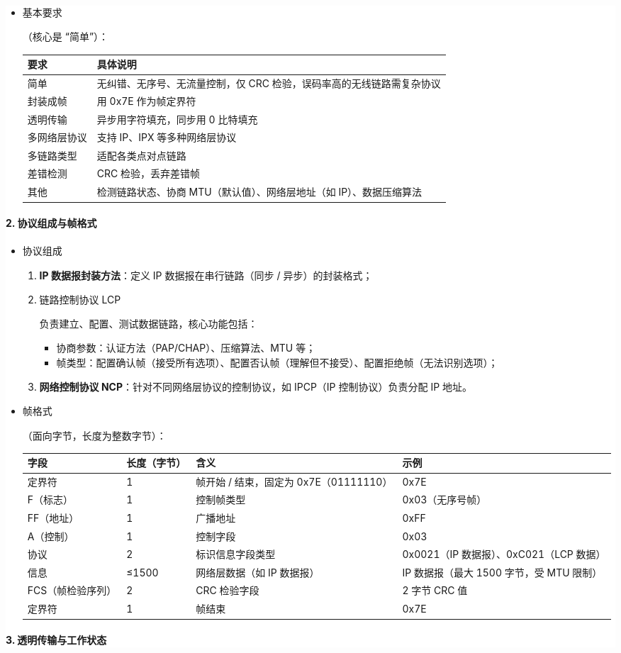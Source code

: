 - 基本要求

  （核心是 “简单”）：

  | 要求         | 具体说明                                                     |
  | ------------ | ------------------------------------------------------------ |
  | 简单         | 无纠错、无序号、无流量控制，仅 CRC 检验，误码率高的无线链路需复杂协议 |
  | 封装成帧     | 用 0x7E 作为帧定界符                                         |
  | 透明传输     | 异步用字符填充，同步用 0 比特填充                            |
  | 多网络层协议 | 支持 IP、IPX 等多种网络层协议                                |
  | 多链路类型   | 适配各类点对点链路                                           |
  | 差错检测     | CRC 检验，丢弃差错帧                                         |
  | 其他         | 检测链路状态、协商 MTU（默认值）、网络层地址（如 IP）、数据压缩算法 |

#### 2. 协议组成与帧格式

- 协议组成

  1. **IP 数据报封装方法**：定义 IP 数据报在串行链路（同步 / 异步）的封装格式；

  2. 链路控制协议 LCP

     负责建立、配置、测试数据链路，核心功能包括：

     - 协商参数：认证方法（PAP/CHAP）、压缩算法、MTU 等；
     - 帧类型：配置确认帧（接受所有选项）、配置否认帧（理解但不接受）、配置拒绝帧（无法识别选项）；

  3. **网络控制协议 NCP**：针对不同网络层协议的控制协议，如 IPCP（IP 控制协议）负责分配 IP 地址。

- 帧格式

  （面向字节，长度为整数字节）：

  | 字段              | 长度（字节） | 含义                                   | 示例                                     |
  | ----------------- | ------------ | -------------------------------------- | ---------------------------------------- |
  | 定界符            | 1            | 帧开始 / 结束，固定为 0x7E（01111110） | 0x7E                                     |
  | F（标志）         | 1            | 控制帧类型                             | 0x03（无序号帧）                         |
  | FF（地址）        | 1            | 广播地址                               | 0xFF                                     |
  | A（控制）         | 1            | 控制字段                               | 0x03                                     |
  | 协议              | 2            | 标识信息字段类型                       | 0x0021（IP 数据报）、0xC021（LCP 数据）  |
  | 信息              | ≤1500        | 网络层数据（如 IP 数据报）             | IP 数据报（最大 1500 字节，受 MTU 限制） |
  | FCS（帧检验序列） | 2            | CRC 检验字段                           | 2 字节 CRC 值                            |
  | 定界符            | 1            | 帧结束                                 | 0x7E                                     |

#### 3. 透明传输与工作状态
